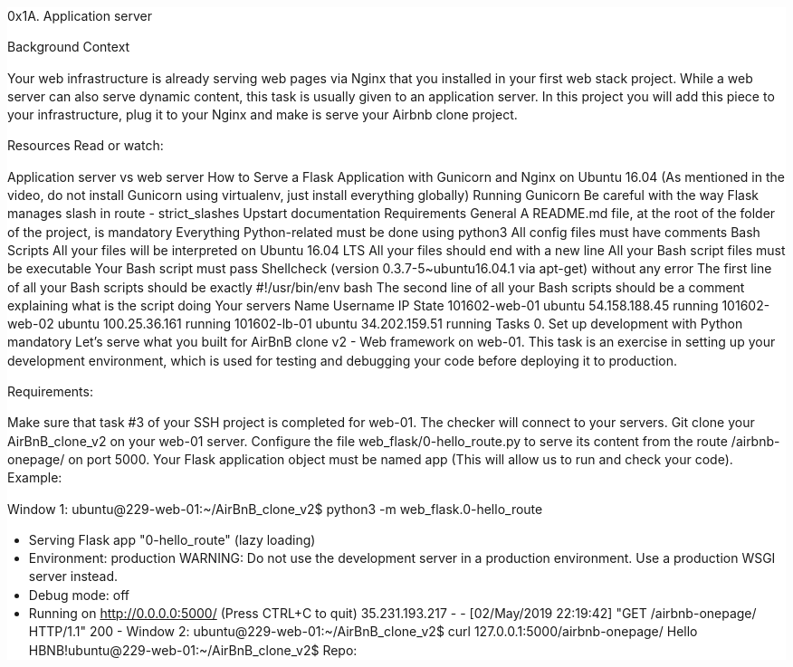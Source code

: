 0x1A. Application server


Background Context


Your web infrastructure is already serving web pages via Nginx that you installed in your first web stack project. While a web server can also serve dynamic content, this task is usually given to an application server. In this project you will add this piece to your infrastructure, plug it to your Nginx and make is serve your Airbnb clone project.

Resources
Read or watch:

Application server vs web server
How to Serve a Flask Application with Gunicorn and Nginx on Ubuntu 16.04 (As mentioned in the video, do not install Gunicorn using virtualenv, just install everything globally)
Running Gunicorn
Be careful with the way Flask manages slash in route - strict_slashes
Upstart documentation
Requirements
General
A README.md file, at the root of the folder of the project, is mandatory
Everything Python-related must be done using python3
All config files must have comments
Bash Scripts
All your files will be interpreted on Ubuntu 16.04 LTS
All your files should end with a new line
All your Bash script files must be executable
Your Bash script must pass Shellcheck (version 0.3.7-5~ubuntu16.04.1 via apt-get) without any error
The first line of all your Bash scripts should be exactly #!/usr/bin/env bash
The second line of all your Bash scripts should be a comment explaining what is the script doing
Your servers
Name	Username	IP	State
101602-web-01	ubuntu	54.158.188.45	running
101602-web-02	ubuntu	100.25.36.161	running
101602-lb-01	ubuntu	34.202.159.51	running
Tasks
0. Set up development with Python
mandatory
Let’s serve what you built for AirBnB clone v2 - Web framework on web-01. This task is an exercise in setting up your development environment, which is used for testing and debugging your code before deploying it to production.

Requirements:

Make sure that task #3 of your SSH project is completed for web-01. The checker will connect to your servers.
Git clone your AirBnB_clone_v2 on your web-01 server.
Configure the file web_flask/0-hello_route.py to serve its content from the route /airbnb-onepage/ on port 5000.
Your Flask application object must be named app (This will allow us to run and check your code).
Example:

Window 1:
ubuntu@229-web-01:~/AirBnB_clone_v2$ python3 -m web_flask.0-hello_route
 * Serving Flask app "0-hello_route" (lazy loading)
 * Environment: production
   WARNING: Do not use the development server in a production environment.
   Use a production WSGI server instead.
 * Debug mode: off
 * Running on http://0.0.0.0:5000/ (Press CTRL+C to quit)
35.231.193.217 - - [02/May/2019 22:19:42] "GET /airbnb-onepage/ HTTP/1.1" 200 -
Window 2:
ubuntu@229-web-01:~/AirBnB_clone_v2$ curl 127.0.0.1:5000/airbnb-onepage/
Hello HBNB!ubuntu@229-web-01:~/AirBnB_clone_v2$
Repo:
